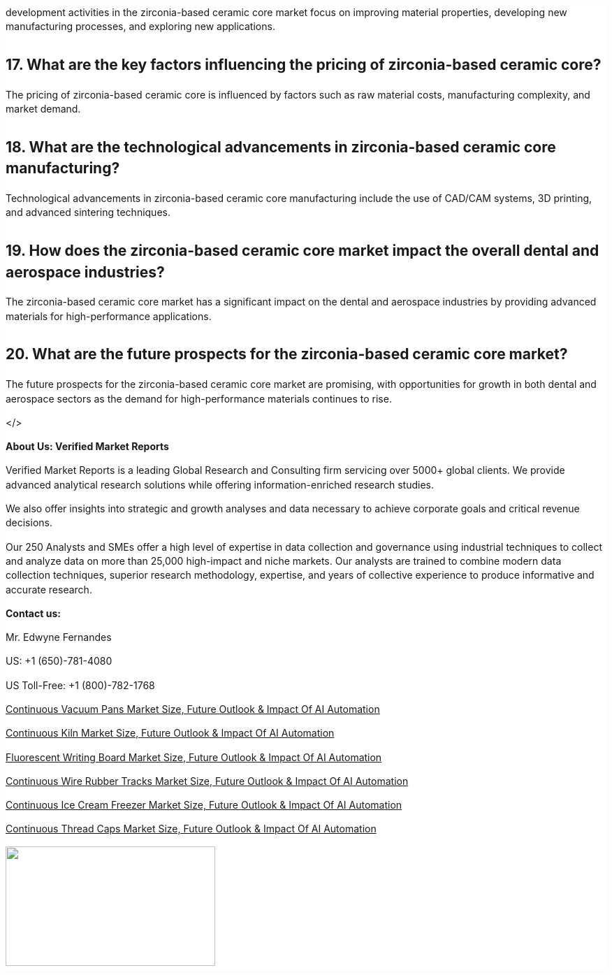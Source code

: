 development activities in the zirconia-based ceramic core market focus on improving material properties, developing new manufacturing processes, and exploring new applications.</p><h2>17. What are the key factors influencing the pricing of zirconia-based ceramic core?</h2><p>The pricing of zirconia-based ceramic core is influenced by factors such as raw material costs, manufacturing complexity, and market demand.</p><h2>18. What are the technological advancements in zirconia-based ceramic core manufacturing?</h2><p>Technological advancements in zirconia-based ceramic core manufacturing include the use of CAD/CAM systems, 3D printing, and advanced sintering techniques.</p><h2>19. How does the zirconia-based ceramic core market impact the overall dental and aerospace industries?</h2><p>The zirconia-based ceramic core market has a significant impact on the dental and aerospace industries by providing advanced materials for high-performance applications.</p><h2>20. What are the future prospects for the zirconia-based ceramic core market?</h2><p>The future prospects for the zirconia-based ceramic core market are promising, with opportunities for growth in both dental and aerospace sectors as the demand for high-performance materials continues to rise.</p></body></></strong></p><p id="" class=""><strong>About Us: Verified Market Reports</strong></p><p id="" class="">Verified Market Reports is a leading Global Research and Consulting firm servicing over 5000+ global clients. We provide advanced analytical research solutions while offering information-enriched research studies.</p><p id="" class="">We also offer insights into strategic and growth analyses and data necessary to achieve corporate goals and critical revenue decisions.</p><p id="" class="">Our 250 Analysts and SMEs offer a high level of expertise in data collection and governance using industrial techniques to collect and analyze data on more than 25,000 high-impact and niche markets. Our analysts are trained to combine modern data collection techniques, superior research methodology, expertise, and years of collective experience to produce informative and accurate research.</p><p id="" class=""><strong>Contact us:</strong></p><p id="" class="">Mr. Edwyne Fernandes</p><p id="" class="">US: +1 (650)-781-4080</p><p id="" class="">US Toll-Free: +1 (800)-782-1768</p><p><a href="https://www.linkedin.com/github/continuous-vacuum-pans-market-size-future-outlook-impact-2vcac/" target="_blank">Continuous Vacuum Pans Market Size, Future Outlook & Impact Of AI Automation</a></p> <p><a href="https://www.linkedin.com/github/continuous-kiln-market-size-future-outlook-impact-ai-ya3kc/" target="_blank">Continuous Kiln Market Size, Future Outlook & Impact Of AI Automation</a></p> <p><a href="https://www.linkedin.com/github/fluorescent-writing-board-market-size-future-outlook-dnwvc/" target="_blank">Fluorescent Writing Board Market Size, Future Outlook & Impact Of AI Automation</a></p> <p><a href="https://www.linkedin.com/github/continuous-wire-rubber-tracks-market-size-future-outlook-vbeic/" target="_blank">Continuous Wire Rubber Tracks Market Size, Future Outlook & Impact Of AI Automation</a></p> <p><a href="https://www.linkedin.com/github/continuous-ice-cream-freezer-market-size-future-outlook-qoylc/" target="_blank">Continuous Ice Cream Freezer Market Size, Future Outlook & Impact Of AI Automation</a></p> <p><a href="https://www.linkedin.com/github/continuous-thread-caps-market-size-future-outlook-impact-aej2c/" target="_blank">Continuous Thread Caps Market Size, Future Outlook & Impact Of AI Automation</a></p> <p><img class="alignnone size-medium wp-image-20088" src="https://ffe5etoiles.com/wp-content/uploads/2024/12/MST1-300x171.png" alt="" width="300" height="171" /></p>
